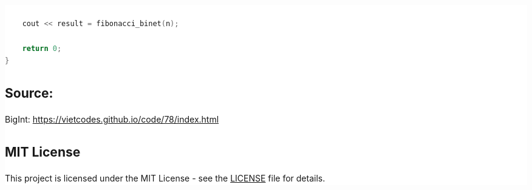 ```cpp

    cout << result = fibonacci_binet(n);

    return 0;
}

```
## Source:

BigInt: https://vietcodes.github.io/code/78/index.html

## MIT License

This project is licensed under the MIT License - see the [LICENSE](LICENSE) file for details.
